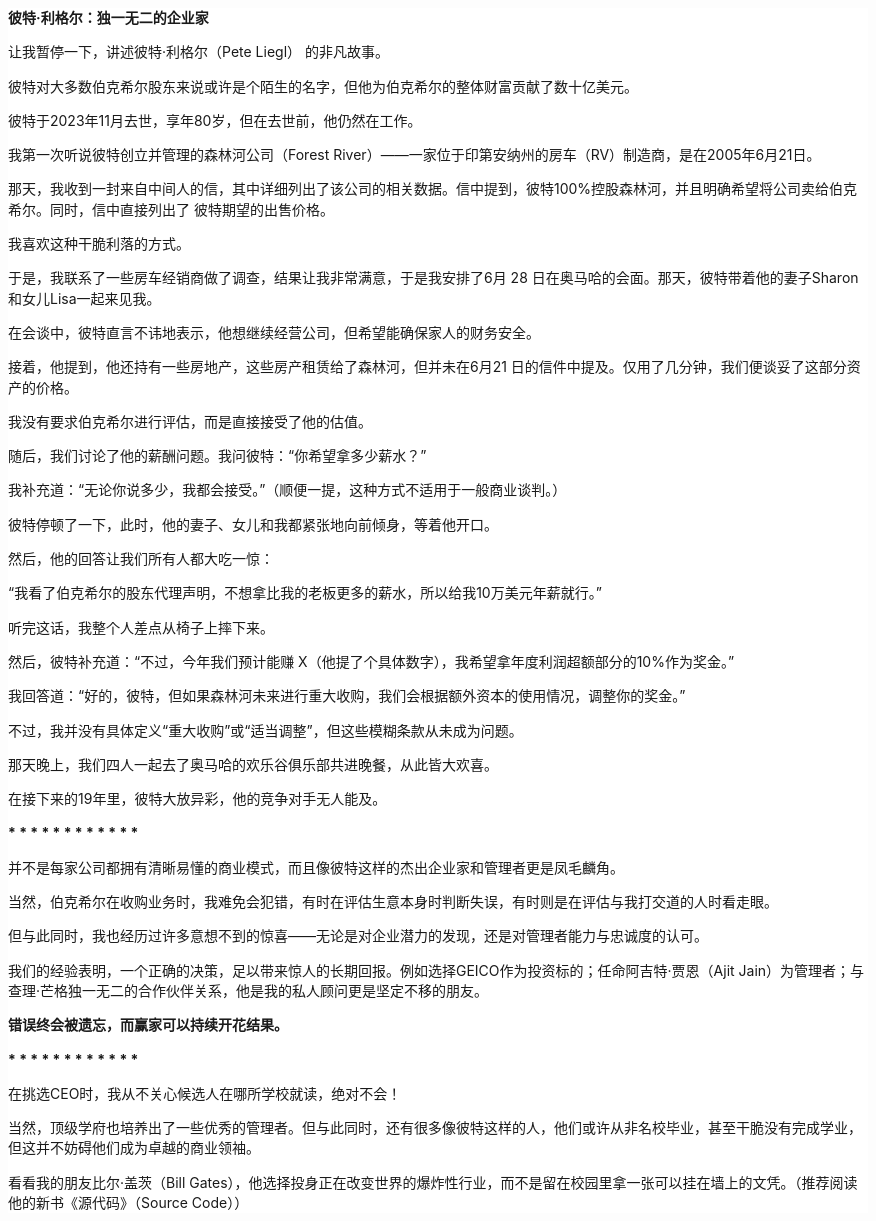 ****彼特·利格尔：独一无二的企业家****

让我暂停一下，讲述彼特·利格尔（Pete Liegl） 的非凡故事。

彼特对大多数伯克希尔股东来说或许是个陌生的名字，但他为伯克希尔的整体财富贡献了数十亿美元。

彼特于2023年11月去世，享年80岁，但在去世前，他仍然在工作。

我第一次听说彼特创立并管理的森林河公司（Forest River）——一家位于印第安纳州的房车（RV）制造商，是在2005年6月21日。

那天，我收到一封来自中间人的信，其中详细列出了该公司的相关数据。信中提到，彼特100%控股森林河，并且明确希望将公司卖给伯克希尔。同时，信中直接列出了 彼特期望的出售价格。

我喜欢这种干脆利落的方式。

于是，我联系了一些房车经销商做了调查，结果让我非常满意，于是我安排了6月 28 日在奥马哈的会面。那天，彼特带着他的妻子Sharon和女儿Lisa一起来见我。

在会谈中，彼特直言不讳地表示，他想继续经营公司，但希望能确保家人的财务安全。

接着，他提到，他还持有一些房地产，这些房产租赁给了森林河，但并未在6月21 日的信件中提及。仅用了几分钟，我们便谈妥了这部分资产的价格。

我没有要求伯克希尔进行评估，而是直接接受了他的估值。

随后，我们讨论了他的薪酬问题。我问彼特：“你希望拿多少薪水？”

我补充道：“无论你说多少，我都会接受。”（顺便一提，这种方式不适用于一般商业谈判。）

彼特停顿了一下，此时，他的妻子、女儿和我都紧张地向前倾身，等着他开口。

然后，他的回答让我们所有人都大吃一惊：

“我看了伯克希尔的股东代理声明，不想拿比我的老板更多的薪水，所以给我10万美元年薪就行。”

听完这话，我整个人差点从椅子上摔下来。

然后，彼特补充道：“不过，今年我们预计能赚 X（他提了个具体数字），我希望拿年度利润超额部分的10%作为奖金。”

我回答道：“好的，彼特，但如果森林河未来进行重大收购，我们会根据额外资本的使用情况，调整你的奖金。”

不过，我并没有具体定义“重大收购”或“适当调整”，但这些模糊条款从未成为问题。

那天晚上，我们四人一起去了奥马哈的欢乐谷俱乐部共进晚餐，从此皆大欢喜。

在接下来的19年里，彼特大放异彩，他的竞争对手无人能及。

**\* \* \* \* \* \* \* \* \* \* \* \***

并不是每家公司都拥有清晰易懂的商业模式，而且像彼特这样的杰出企业家和管理者更是凤毛麟角。

当然，伯克希尔在收购业务时，我难免会犯错，有时在评估生意本身时判断失误，有时则是在评估与我打交道的人时看走眼。

但与此同时，我也经历过许多意想不到的惊喜——无论是对企业潜力的发现，还是对管理者能力与忠诚度的认可。

我们的经验表明，一个正确的决策，足以带来惊人的长期回报。例如选择GEICO作为投资标的；任命阿吉特·贾恩（Ajit Jain）为管理者；与查理·芒格独一无二的合作伙伴关系，他是我的私人顾问更是坚定不移的朋友。

**错误终会被遗忘，而赢家可以持续开花结果。**

**\* \* \* \* \* \* \* \* \* \* \* \***

在挑选CEO时，我从不关心候选人在哪所学校就读，绝对不会！

当然，顶级学府也培养出了一些优秀的管理者。但与此同时，还有很多像彼特这样的人，他们或许从非名校毕业，甚至干脆没有完成学业，但这并不妨碍他们成为卓越的商业领袖。

看看我的朋友比尔·盖茨（Bill Gates），他选择投身正在改变世界的爆炸性行业，而不是留在校园里拿一张可以挂在墙上的文凭。（推荐阅读他的新书《源代码》（Source Code））
